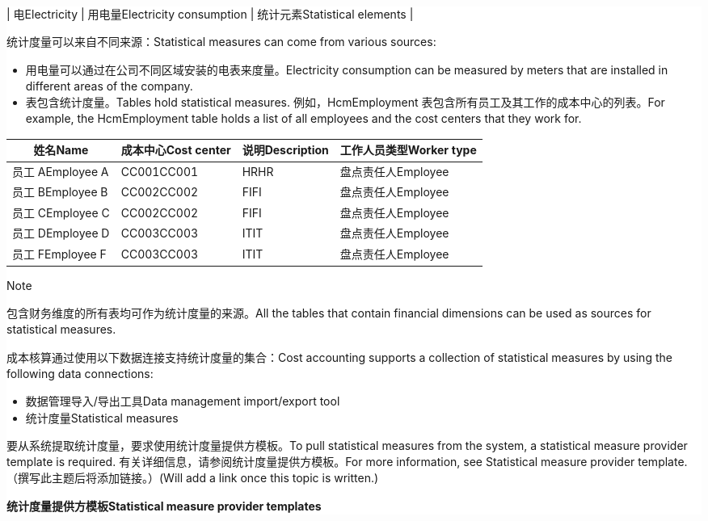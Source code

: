 | <span data-ttu-id="018f8-350">电</span><span class="sxs-lookup"><span data-stu-id="018f8-350">Electricity</span></span> | <span data-ttu-id="018f8-351">用电量</span><span class="sxs-lookup"><span data-stu-id="018f8-351">Electricity consumption</span></span> | <span data-ttu-id="018f8-352">统计元素</span><span class="sxs-lookup"><span data-stu-id="018f8-352">Statistical elements</span></span>          |

<span data-ttu-id="018f8-353">统计度量可以来自不同来源：</span><span class="sxs-lookup"><span data-stu-id="018f8-353">Statistical measures can come from various sources:</span></span>

- <span data-ttu-id="018f8-354">用电量可以通过在公司不同区域安装的电表来度量。</span><span class="sxs-lookup"><span data-stu-id="018f8-354">Electricity consumption can be measured by meters that are installed in different areas of the company.</span></span>
- <span data-ttu-id="018f8-355">表包含统计度量。</span><span class="sxs-lookup"><span data-stu-id="018f8-355">Tables hold statistical measures.</span></span> <span data-ttu-id="018f8-356">例如，HcmEmployment 表包含所有员工及其工作的成本中心的列表。</span><span class="sxs-lookup"><span data-stu-id="018f8-356">For example, the HcmEmployment table holds a list of all employees and the cost centers that they work for.</span></span>

| <span data-ttu-id="018f8-357">姓名</span><span class="sxs-lookup"><span data-stu-id="018f8-357">Name</span></span>       | <span data-ttu-id="018f8-358">成本中心</span><span class="sxs-lookup"><span data-stu-id="018f8-358">Cost center</span></span> |  <span data-ttu-id="018f8-359">说明</span><span class="sxs-lookup"><span data-stu-id="018f8-359">Description</span></span>  | <span data-ttu-id="018f8-360">工作人员类型</span><span class="sxs-lookup"><span data-stu-id="018f8-360">Worker type</span></span> |
|------------|-------------|----|-------------|
| <span data-ttu-id="018f8-361">员工 A</span><span class="sxs-lookup"><span data-stu-id="018f8-361">Employee A</span></span> | <span data-ttu-id="018f8-362">CC001</span><span class="sxs-lookup"><span data-stu-id="018f8-362">CC001</span></span>       | <span data-ttu-id="018f8-363">HR</span><span class="sxs-lookup"><span data-stu-id="018f8-363">HR</span></span> | <span data-ttu-id="018f8-364">盘点责任人</span><span class="sxs-lookup"><span data-stu-id="018f8-364">Employee</span></span>    |
| <span data-ttu-id="018f8-365">员工 B</span><span class="sxs-lookup"><span data-stu-id="018f8-365">Employee B</span></span> | <span data-ttu-id="018f8-366">CC002</span><span class="sxs-lookup"><span data-stu-id="018f8-366">CC002</span></span>       | <span data-ttu-id="018f8-367">FI</span><span class="sxs-lookup"><span data-stu-id="018f8-367">FI</span></span> | <span data-ttu-id="018f8-368">盘点责任人</span><span class="sxs-lookup"><span data-stu-id="018f8-368">Employee</span></span>    |
| <span data-ttu-id="018f8-369">员工 C</span><span class="sxs-lookup"><span data-stu-id="018f8-369">Employee C</span></span> | <span data-ttu-id="018f8-370">CC002</span><span class="sxs-lookup"><span data-stu-id="018f8-370">CC002</span></span>       | <span data-ttu-id="018f8-371">FI</span><span class="sxs-lookup"><span data-stu-id="018f8-371">FI</span></span> | <span data-ttu-id="018f8-372">盘点责任人</span><span class="sxs-lookup"><span data-stu-id="018f8-372">Employee</span></span>    |
| <span data-ttu-id="018f8-373">员工 D</span><span class="sxs-lookup"><span data-stu-id="018f8-373">Employee D</span></span> | <span data-ttu-id="018f8-374">CC003</span><span class="sxs-lookup"><span data-stu-id="018f8-374">CC003</span></span>       | <span data-ttu-id="018f8-375">IT</span><span class="sxs-lookup"><span data-stu-id="018f8-375">IT</span></span> | <span data-ttu-id="018f8-376">盘点责任人</span><span class="sxs-lookup"><span data-stu-id="018f8-376">Employee</span></span>    |
| <span data-ttu-id="018f8-377">员工 F</span><span class="sxs-lookup"><span data-stu-id="018f8-377">Employee F</span></span> | <span data-ttu-id="018f8-378">CC003</span><span class="sxs-lookup"><span data-stu-id="018f8-378">CC003</span></span>       | <span data-ttu-id="018f8-379">IT</span><span class="sxs-lookup"><span data-stu-id="018f8-379">IT</span></span> | <span data-ttu-id="018f8-380">盘点责任人</span><span class="sxs-lookup"><span data-stu-id="018f8-380">Employee</span></span>    |

> [!NOTE]
> <span data-ttu-id="018f8-381">包含财务维度的所有表均可作为统计度量的来源。</span><span class="sxs-lookup"><span data-stu-id="018f8-381">All the tables that contain financial dimensions can be used as sources for statistical measures.</span></span>

<span data-ttu-id="018f8-382">成本核算通过使用以下数据连接支持统计度量的集合：</span><span class="sxs-lookup"><span data-stu-id="018f8-382">Cost accounting supports a collection of statistical measures by using the following data connections:</span></span>

- <span data-ttu-id="018f8-383">数据管理导入/导出工具</span><span class="sxs-lookup"><span data-stu-id="018f8-383">Data management import/export tool</span></span>
- <span data-ttu-id="018f8-384">统计度量</span><span class="sxs-lookup"><span data-stu-id="018f8-384">Statistical measures</span></span>

<span data-ttu-id="018f8-385">要从系统提取统计度量，要求使用统计度量提供方模板。</span><span class="sxs-lookup"><span data-stu-id="018f8-385">To pull statistical measures from the system, a statistical measure provider template is required.</span></span> <span data-ttu-id="018f8-386">有关详细信息，请参阅统计度量提供方模板。</span><span class="sxs-lookup"><span data-stu-id="018f8-386">For more information, see Statistical measure provider template.</span></span> <span data-ttu-id="018f8-387">（撰写此主题后将添加链接。）</span><span class="sxs-lookup"><span data-stu-id="018f8-387">(Will add a link once this topic is written.)</span></span>

<span data-ttu-id="018f8-388">**统计度量提供方模板**</span><span class="sxs-lookup"><span data-stu-id="018f8-388">**Statistical measure provider templates**</span></span>
